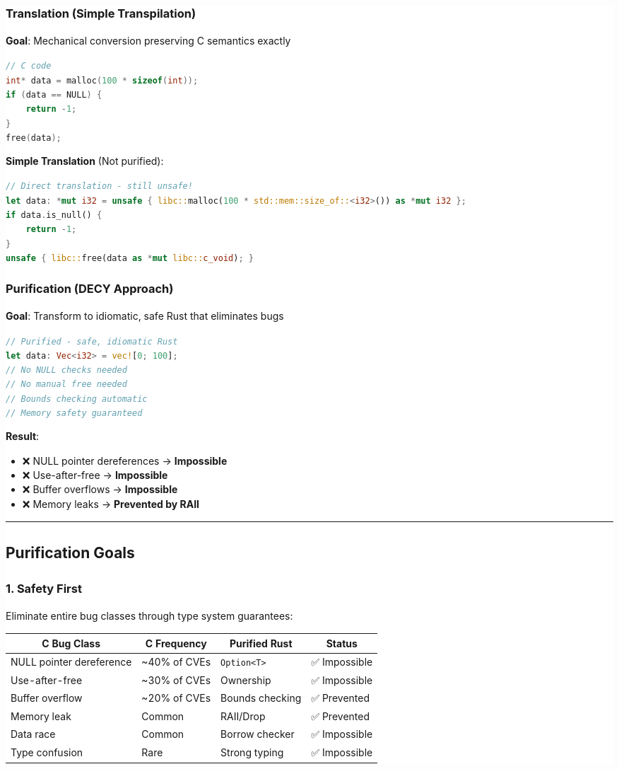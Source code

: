 ### Translation (Simple Transpilation)

**Goal**: Mechanical conversion preserving C semantics exactly

```c
// C code
int* data = malloc(100 * sizeof(int));
if (data == NULL) {
    return -1;
}
free(data);
```

**Simple Translation** (Not purified):
```rust
// Direct translation - still unsafe!
let data: *mut i32 = unsafe { libc::malloc(100 * std::mem::size_of::<i32>()) as *mut i32 };
if data.is_null() {
    return -1;
}
unsafe { libc::free(data as *mut libc::c_void); }
```

### Purification (DECY Approach)

**Goal**: Transform to idiomatic, safe Rust that eliminates bugs

```rust
// Purified - safe, idiomatic Rust
let data: Vec<i32> = vec![0; 100];
// No NULL checks needed
// No manual free needed
// Bounds checking automatic
// Memory safety guaranteed
```

**Result**:
- ❌ NULL pointer dereferences → **Impossible**
- ❌ Use-after-free → **Impossible**
- ❌ Buffer overflows → **Impossible**
- ❌ Memory leaks → **Prevented by RAII**

---

## Purification Goals

### 1. **Safety First**

Eliminate entire bug classes through type system guarantees:

| C Bug Class | C Frequency | Purified Rust | Status |
|-------------|-------------|---------------|--------|
| NULL pointer dereference | ~40% of CVEs | `Option<T>` | ✅ Impossible |
| Use-after-free | ~30% of CVEs | Ownership | ✅ Impossible |
| Buffer overflow | ~20% of CVEs | Bounds checking | ✅ Prevented |
| Memory leak | Common | RAII/Drop | ✅ Prevented |
| Data race | Common | Borrow checker | ✅ Impossible |
| Type confusion | Rare | Strong typing | ✅ Impossible |
